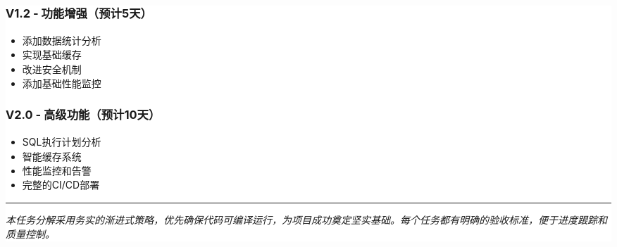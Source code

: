 ### V1.2 - 功能增强（预计5天）
- 添加数据统计分析
- 实现基础缓存
- 改进安全机制
- 添加基础性能监控

### V2.0 - 高级功能（预计10天）
- SQL执行计划分析
- 智能缓存系统
- 性能监控和告警
- 完整的CI/CD部署

---

*本任务分解采用务实的渐进式策略，优先确保代码可编译运行，为项目成功奠定坚实基础。每个任务都有明确的验收标准，便于进度跟踪和质量控制。*
